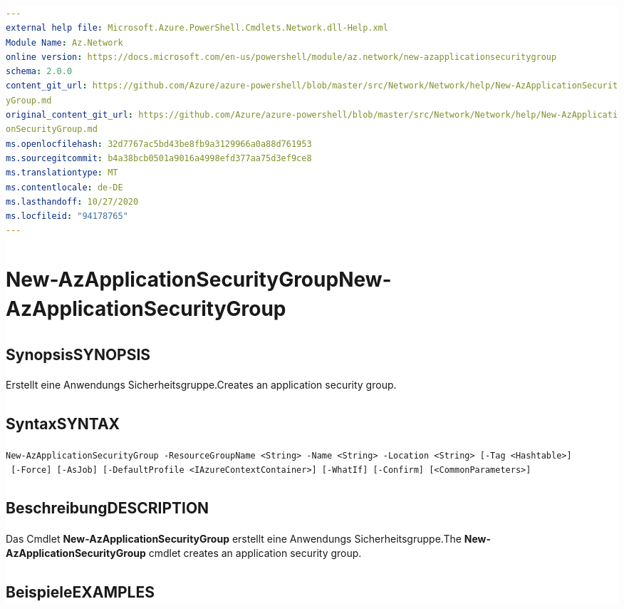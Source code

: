 ```yaml
---
external help file: Microsoft.Azure.PowerShell.Cmdlets.Network.dll-Help.xml
Module Name: Az.Network
online version: https://docs.microsoft.com/en-us/powershell/module/az.network/new-azapplicationsecuritygroup
schema: 2.0.0
content_git_url: https://github.com/Azure/azure-powershell/blob/master/src/Network/Network/help/New-AzApplicationSecurityGroup.md
original_content_git_url: https://github.com/Azure/azure-powershell/blob/master/src/Network/Network/help/New-AzApplicationSecurityGroup.md
ms.openlocfilehash: 32d7767ac5bd43be8fb9a3129966a0a88d761953
ms.sourcegitcommit: b4a38bcb0501a9016a4998efd377aa75d3ef9ce8
ms.translationtype: MT
ms.contentlocale: de-DE
ms.lasthandoff: 10/27/2020
ms.locfileid: "94178765"
---
```

# <span data-ttu-id="d72ba-101">New-AzApplicationSecurityGroup</span><span class="sxs-lookup"><span data-stu-id="d72ba-101">New-AzApplicationSecurityGroup</span></span>

## <span data-ttu-id="d72ba-102">Synopsis</span><span class="sxs-lookup"><span data-stu-id="d72ba-102">SYNOPSIS</span></span>
<span data-ttu-id="d72ba-103">Erstellt eine Anwendungs Sicherheitsgruppe.</span><span class="sxs-lookup"><span data-stu-id="d72ba-103">Creates an application security group.</span></span>

## <span data-ttu-id="d72ba-104">Syntax</span><span class="sxs-lookup"><span data-stu-id="d72ba-104">SYNTAX</span></span>

```
New-AzApplicationSecurityGroup -ResourceGroupName <String> -Name <String> -Location <String> [-Tag <Hashtable>]
 [-Force] [-AsJob] [-DefaultProfile <IAzureContextContainer>] [-WhatIf] [-Confirm] [<CommonParameters>]
```

## <span data-ttu-id="d72ba-105">Beschreibung</span><span class="sxs-lookup"><span data-stu-id="d72ba-105">DESCRIPTION</span></span>
<span data-ttu-id="d72ba-106">Das Cmdlet **New-AzApplicationSecurityGroup** erstellt eine Anwendungs Sicherheitsgruppe.</span><span class="sxs-lookup"><span data-stu-id="d72ba-106">The **New-AzApplicationSecurityGroup** cmdlet creates an application security group.</span></span>

## <span data-ttu-id="d72ba-107">Beispiele</span><span class="sxs-lookup"><span data-stu-id="d72ba-107">EXAMPLES</span></span>

